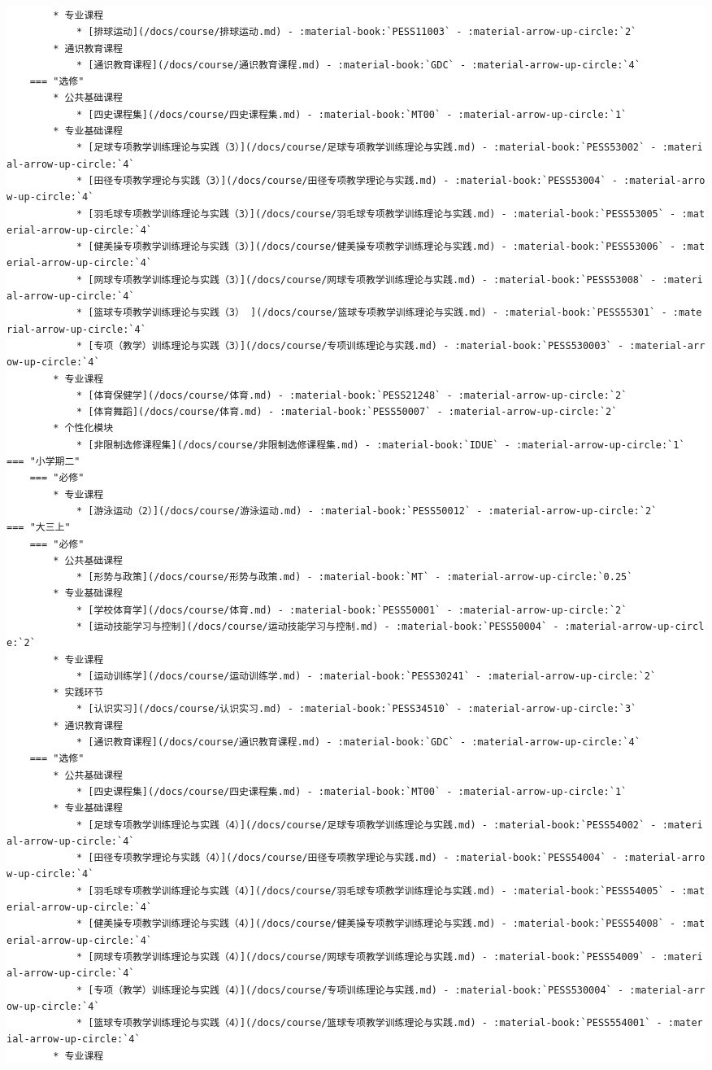             * 专业课程
                * [排球运动](/docs/course/排球运动.md) - :material-book:`PESS11003` - :material-arrow-up-circle:`2`  
            * 通识教育课程
                * [通识教育课程](/docs/course/通识教育课程.md) - :material-book:`GDC` - :material-arrow-up-circle:`4`  
        === "选修"  
            * 公共基础课程
                * [四史课程集](/docs/course/四史课程集.md) - :material-book:`MT00` - :material-arrow-up-circle:`1`  
            * 专业基础课程
                * [足球专项教学训练理论与实践（3）](/docs/course/足球专项教学训练理论与实践.md) - :material-book:`PESS53002` - :material-arrow-up-circle:`4`  
                * [田径专项教学理论与实践（3）](/docs/course/田径专项教学理论与实践.md) - :material-book:`PESS53004` - :material-arrow-up-circle:`4`  
                * [羽毛球专项教学训练理论与实践（3）](/docs/course/羽毛球专项教学训练理论与实践.md) - :material-book:`PESS53005` - :material-arrow-up-circle:`4`  
                * [健美操专项教学训练理论与实践（3）](/docs/course/健美操专项教学训练理论与实践.md) - :material-book:`PESS53006` - :material-arrow-up-circle:`4`  
                * [网球专项教学训练理论与实践（3）](/docs/course/网球专项教学训练理论与实践.md) - :material-book:`PESS53008` - :material-arrow-up-circle:`4`  
                * [篮球专项教学训练理论与实践（3） ](/docs/course/篮球专项教学训练理论与实践.md) - :material-book:`PESS55301` - :material-arrow-up-circle:`4`  
                * [专项（教学）训练理论与实践（3）](/docs/course/专项训练理论与实践.md) - :material-book:`PESS530003` - :material-arrow-up-circle:`4`  
            * 专业课程
                * [体育保健学](/docs/course/体育.md) - :material-book:`PESS21248` - :material-arrow-up-circle:`2`  
                * [体育舞蹈](/docs/course/体育.md) - :material-book:`PESS50007` - :material-arrow-up-circle:`2`  
            * 个性化模块
                * [非限制选修课程集](/docs/course/非限制选修课程集.md) - :material-book:`IDUE` - :material-arrow-up-circle:`1`  
    === "小学期二"  
        === "必修"  
            * 专业课程
                * [游泳运动（2）](/docs/course/游泳运动.md) - :material-book:`PESS50012` - :material-arrow-up-circle:`2`  
    === "大三上"  
        === "必修"  
            * 公共基础课程
                * [形势与政策](/docs/course/形势与政策.md) - :material-book:`MT` - :material-arrow-up-circle:`0.25`  
            * 专业基础课程
                * [学校体育学](/docs/course/体育.md) - :material-book:`PESS50001` - :material-arrow-up-circle:`2`  
                * [运动技能学习与控制](/docs/course/运动技能学习与控制.md) - :material-book:`PESS50004` - :material-arrow-up-circle:`2`  
            * 专业课程
                * [运动训练学](/docs/course/运动训练学.md) - :material-book:`PESS30241` - :material-arrow-up-circle:`2`  
            * 实践环节
                * [认识实习](/docs/course/认识实习.md) - :material-book:`PESS34510` - :material-arrow-up-circle:`3`  
            * 通识教育课程
                * [通识教育课程](/docs/course/通识教育课程.md) - :material-book:`GDC` - :material-arrow-up-circle:`4`  
        === "选修"  
            * 公共基础课程
                * [四史课程集](/docs/course/四史课程集.md) - :material-book:`MT00` - :material-arrow-up-circle:`1`  
            * 专业基础课程
                * [足球专项教学训练理论与实践（4）](/docs/course/足球专项教学训练理论与实践.md) - :material-book:`PESS54002` - :material-arrow-up-circle:`4`  
                * [田径专项教学理论与实践（4）](/docs/course/田径专项教学理论与实践.md) - :material-book:`PESS54004` - :material-arrow-up-circle:`4`  
                * [羽毛球专项教学训练理论与实践（4）](/docs/course/羽毛球专项教学训练理论与实践.md) - :material-book:`PESS54005` - :material-arrow-up-circle:`4`  
                * [健美操专项教学训练理论与实践（4）](/docs/course/健美操专项教学训练理论与实践.md) - :material-book:`PESS54008` - :material-arrow-up-circle:`4`  
                * [网球专项教学训练理论与实践（4）](/docs/course/网球专项教学训练理论与实践.md) - :material-book:`PESS54009` - :material-arrow-up-circle:`4`  
                * [专项（教学）训练理论与实践（4）](/docs/course/专项训练理论与实践.md) - :material-book:`PESS530004` - :material-arrow-up-circle:`4`  
                * [篮球专项教学训练理论与实践（4）](/docs/course/篮球专项教学训练理论与实践.md) - :material-book:`PESS554001` - :material-arrow-up-circle:`4`  
            * 专业课程